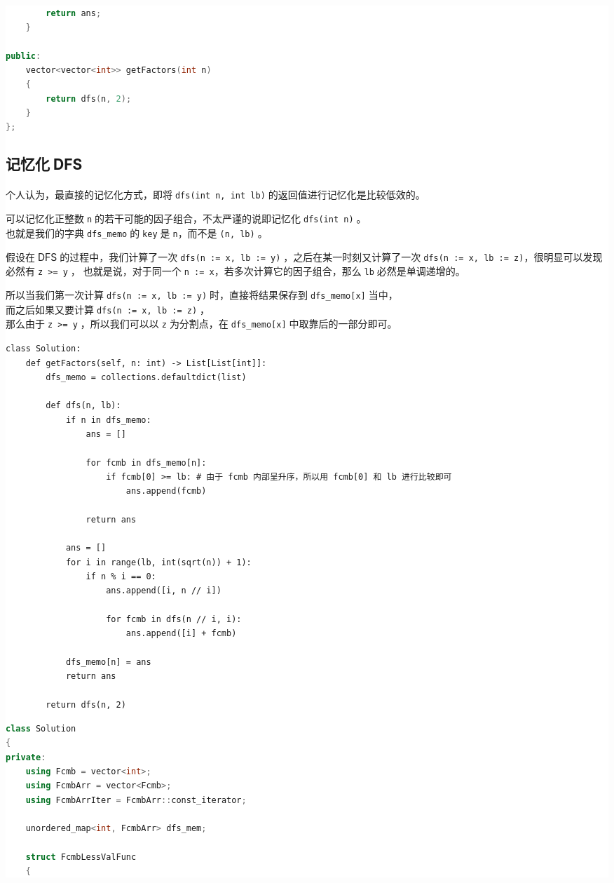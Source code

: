 ```C++ []
        return ans;
    }

public:
    vector<vector<int>> getFactors(int n)
    {
        return dfs(n, 2);
    }
};
```

## 记忆化 DFS
个人认为，最直接的记忆化方式，即将 `dfs(int n, int lb)` 的返回值进行记忆化是比较低效的。

可以记忆化正整数 `n` 的若干可能的因子组合，不太严谨的说即记忆化 `dfs(int n)` 。  
也就是我们的字典 `dfs_memo` 的 `key` 是 `n`，而不是 `(n, lb)` 。

假设在 DFS 的过程中，我们计算了一次 `dfs(n := x, lb := y)` ，之后在某一时刻又计算了一次 `dfs(n := x, lb := z)`，很明显可以发现必然有 `z >= y` ，
也就是说，对于同一个 `n := x`，若多次计算它的因子组合，那么 `lb` 必然是单调递增的。

所以当我们第一次计算 `dfs(n := x, lb := y)` 时，直接将结果保存到 `dfs_memo[x]` 当中，  
而之后如果又要计算 `dfs(n := x, lb := z)` ，  
那么由于 `z >= y` ，所以我们可以以 `z` 为分割点，在 `dfs_memo[x]` 中取靠后的一部分即可。

```python3 []
class Solution:
    def getFactors(self, n: int) -> List[List[int]]:
        dfs_memo = collections.defaultdict(list)

        def dfs(n, lb):
            if n in dfs_memo:
                ans = []

                for fcmb in dfs_memo[n]:
                    if fcmb[0] >= lb: # 由于 fcmb 内部呈升序，所以用 fcmb[0] 和 lb 进行比较即可
                        ans.append(fcmb)

                return ans

            ans = []
            for i in range(lb, int(sqrt(n)) + 1):
                if n % i == 0:
                    ans.append([i, n // i])

                    for fcmb in dfs(n // i, i):
                        ans.append([i] + fcmb)

            dfs_memo[n] = ans
            return ans

        return dfs(n, 2)
```
```C++ []
class Solution
{
private:
    using Fcmb = vector<int>;
    using FcmbArr = vector<Fcmb>;
    using FcmbArrIter = FcmbArr::const_iterator;

    unordered_map<int, FcmbArr> dfs_mem;

    struct FcmbLessValFunc
    {
```